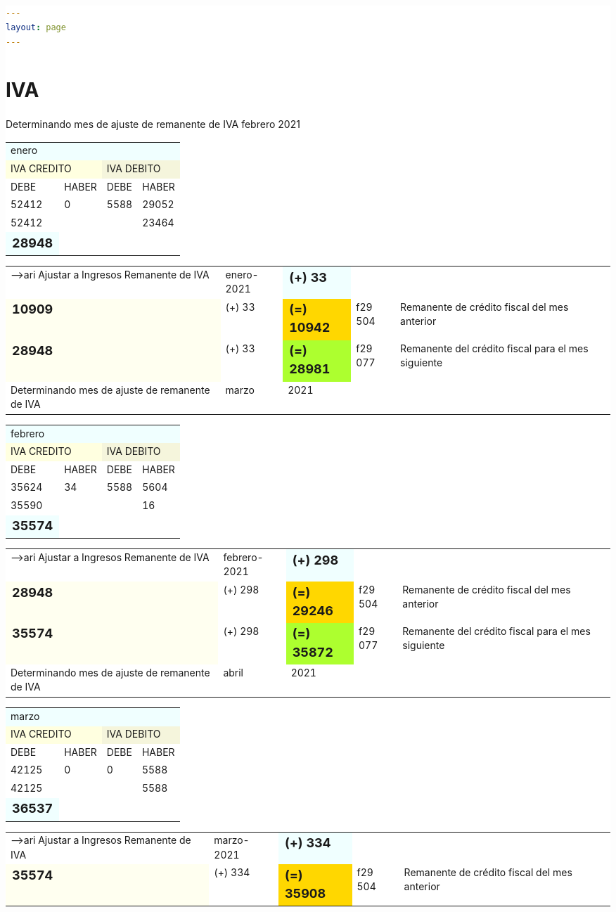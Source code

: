 ```yaml
--- 
layout: page
--- 
```


<h1> IVA </h1> 
<tr> <td> Determinando mes de ajuste de remanente de IVA </td><td> febrero</td> <td>2021</td> </tr>
<table> <tbody>
<tr> <td colspan='6' style = 'font-style: small; background-color: azure'>enero</td></tr>
<tr> <td colspan='2' style='background-color: lightyellow'> IVA CREDITO </td> <td colspan='2' style='background-color: beige'> IVA DEBITO </td> </tr> 
<tr> <td> DEBE </td> <td> HABER </td> <td> DEBE </td><td> HABER </td> </tr> 
<tr> <td>52412</td> <td> 0</td> <td> 5588</td><td> 29052</td> </tr>
<tr> <td>52412</td> <td></td><td></td><td>23464</td> </tr>
<tr> <td style='font-weight: bold; font-size: large; background-color: azure'>28948</td> <td></td> <td> </td><td> </td> </tr>
</tbody> </table>
<table> <tbody> 
<tr> <td >-->ari Ajustar a Ingresos Remanente de IVA </td><td> enero-2021</td> <td style='font-weight: bold; font-size: large; background-color: azure'> (+) 33</td> </tr>
<tr> <td style='font-weight: bold; font-size: large; background-color: ivory'>10909</td> <td> (+) 33 </td><td style='font-weight: bold; font-size: large; background-color: gold'  > (=) 10942</td> <td> f29 504 </td><td> Remanente de crédito fiscal del mes anterior</td> </tr>
<tr> <td style='font-weight: bold; font-size: large; background-color: ivory'>28948</td> <td> (+) 33 </td><td style='font-weight: bold; font-size: large; background-color: greenyellow' > (=) 28981</td> <td> f29 077 </td><td>Remanente del crédito fiscal para el mes siguiente</td></tr>
<tr> <td> Determinando mes de ajuste de remanente de IVA </td><td> marzo</td> <td>2021</td> </tr>
<table> <tbody>
<tr> <td colspan='6' style = 'font-style: small; background-color: azure'>febrero</td></tr>
<tr> <td colspan='2' style='background-color: lightyellow'> IVA CREDITO </td> <td colspan='2' style='background-color: beige'> IVA DEBITO </td> </tr> 
<tr> <td> DEBE </td> <td> HABER </td> <td> DEBE </td><td> HABER </td> </tr> 
<tr> <td>35624</td> <td> 34</td> <td> 5588</td><td> 5604</td> </tr>
<tr> <td>35590</td> <td></td><td></td><td>16</td> </tr>
<tr> <td style='font-weight: bold; font-size: large; background-color: azure'>35574</td> <td></td> <td> </td><td> </td> </tr>
</tbody> </table>
<table> <tbody> 
<tr> <td >-->ari Ajustar a Ingresos Remanente de IVA </td><td> febrero-2021</td> <td style='font-weight: bold; font-size: large; background-color: azure'> (+) 298</td> </tr>
<tr> <td style='font-weight: bold; font-size: large; background-color: ivory'>28948</td> <td> (+) 298 </td><td style='font-weight: bold; font-size: large; background-color: gold'  > (=) 29246</td> <td> f29 504 </td><td> Remanente de crédito fiscal del mes anterior</td> </tr>
<tr> <td style='font-weight: bold; font-size: large; background-color: ivory'>35574</td> <td> (+) 298 </td><td style='font-weight: bold; font-size: large; background-color: greenyellow' > (=) 35872</td> <td> f29 077 </td><td>Remanente del crédito fiscal para el mes siguiente</td></tr>
<tr> <td> Determinando mes de ajuste de remanente de IVA </td><td> abril</td> <td>2021</td> </tr>
<table> <tbody>
<tr> <td colspan='6' style = 'font-style: small; background-color: azure'>marzo</td></tr>
<tr> <td colspan='2' style='background-color: lightyellow'> IVA CREDITO </td> <td colspan='2' style='background-color: beige'> IVA DEBITO </td> </tr> 
<tr> <td> DEBE </td> <td> HABER </td> <td> DEBE </td><td> HABER </td> </tr> 
<tr> <td>42125</td> <td> 0</td> <td> 0</td><td> 5588</td> </tr>
<tr> <td>42125</td> <td></td><td></td><td>5588</td> </tr>
<tr> <td style='font-weight: bold; font-size: large; background-color: azure'>36537</td> <td></td> <td> </td><td> </td> </tr>
</tbody> </table>
<table> <tbody> 
<tr> <td >-->ari Ajustar a Ingresos Remanente de IVA </td><td> marzo-2021</td> <td style='font-weight: bold; font-size: large; background-color: azure'> (+) 334</td> </tr>
<tr> <td style='font-weight: bold; font-size: large; background-color: ivory'>35574</td> <td> (+) 334 </td><td style='font-weight: bold; font-size: large; background-color: gold'  > (=) 35908</td> <td> f29 504 </td><td> Remanente de crédito fiscal del mes anterior</td> </tr>
